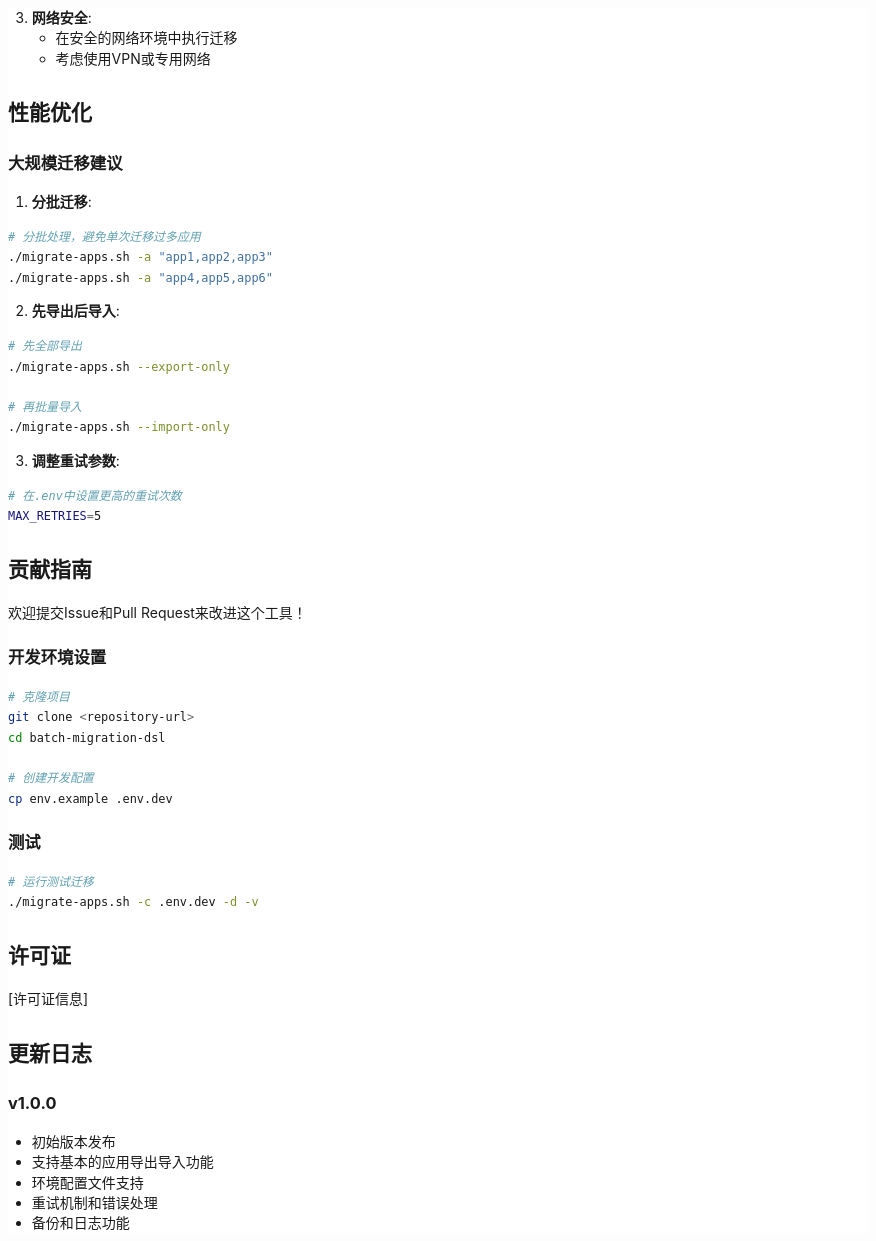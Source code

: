 3. **网络安全**:
   - 在安全的网络环境中执行迁移
   - 考虑使用VPN或专用网络

## 性能优化

### 大规模迁移建议

1. **分批迁移**:
```bash
# 分批处理，避免单次迁移过多应用
./migrate-apps.sh -a "app1,app2,app3"
./migrate-apps.sh -a "app4,app5,app6"
```

2. **先导出后导入**:
```bash
# 先全部导出
./migrate-apps.sh --export-only

# 再批量导入
./migrate-apps.sh --import-only
```

3. **调整重试参数**:
```bash
# 在.env中设置更高的重试次数
MAX_RETRIES=5
```

## 贡献指南

欢迎提交Issue和Pull Request来改进这个工具！

### 开发环境设置
```bash
# 克隆项目
git clone <repository-url>
cd batch-migration-dsl

# 创建开发配置
cp env.example .env.dev
```

### 测试
```bash
# 运行测试迁移
./migrate-apps.sh -c .env.dev -d -v
```

## 许可证

[许可证信息]

## 更新日志

### v1.0.0
- 初始版本发布
- 支持基本的应用导出导入功能
- 环境配置文件支持
- 重试机制和错误处理
- 备份和日志功能 